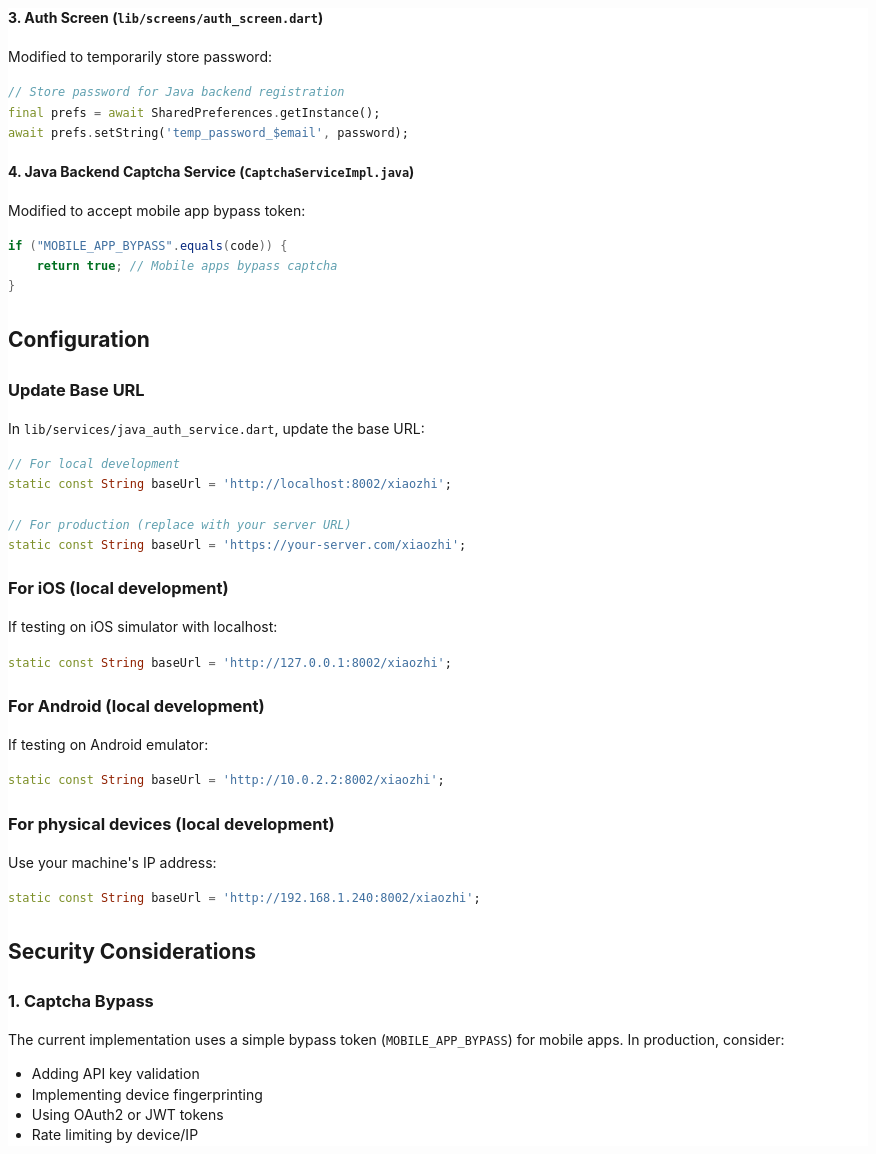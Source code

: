 #### 3. **Auth Screen** (`lib/screens/auth_screen.dart`)
Modified to temporarily store password:
```dart
// Store password for Java backend registration
final prefs = await SharedPreferences.getInstance();
await prefs.setString('temp_password_$email', password);
```

#### 4. **Java Backend Captcha Service** (`CaptchaServiceImpl.java`)
Modified to accept mobile app bypass token:
```java
if ("MOBILE_APP_BYPASS".equals(code)) {
    return true; // Mobile apps bypass captcha
}
```

## Configuration

### Update Base URL
In `lib/services/java_auth_service.dart`, update the base URL:
```dart
// For local development
static const String baseUrl = 'http://localhost:8002/xiaozhi';

// For production (replace with your server URL)
static const String baseUrl = 'https://your-server.com/xiaozhi';
```

### For iOS (local development)
If testing on iOS simulator with localhost:
```dart
static const String baseUrl = 'http://127.0.0.1:8002/xiaozhi';
```

### For Android (local development)
If testing on Android emulator:
```dart
static const String baseUrl = 'http://10.0.2.2:8002/xiaozhi';
```

### For physical devices (local development)
Use your machine's IP address:
```dart
static const String baseUrl = 'http://192.168.1.240:8002/xiaozhi';
```

## Security Considerations

### 1. Captcha Bypass
The current implementation uses a simple bypass token (`MOBILE_APP_BYPASS`) for mobile apps. In production, consider:
- Adding API key validation
- Implementing device fingerprinting
- Using OAuth2 or JWT tokens
- Rate limiting by device/IP
